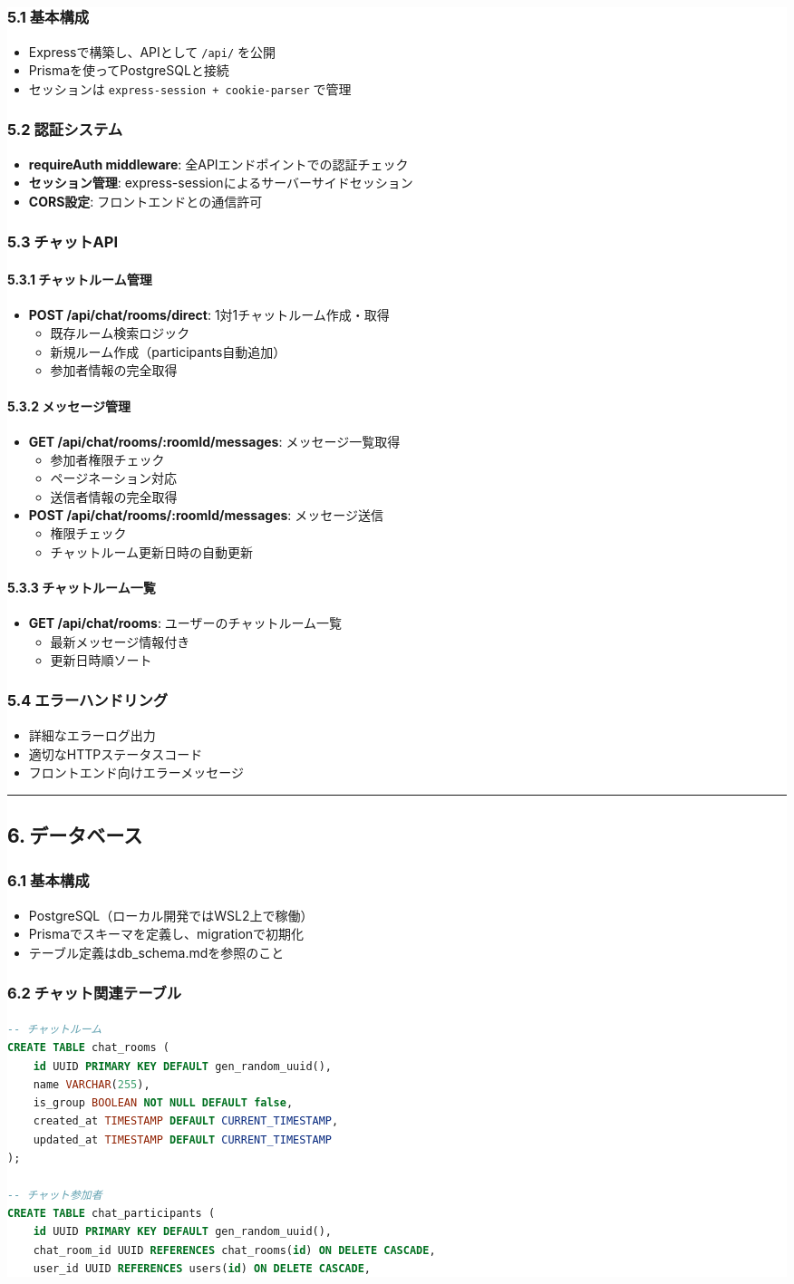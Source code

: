 ### 5.1 基本構成
- Expressで構築し、APIとして `/api/` を公開
- Prismaを使ってPostgreSQLと接続
- セッションは `express-session + cookie-parser` で管理

### 5.2 認証システム
- **requireAuth middleware**: 全APIエンドポイントでの認証チェック
- **セッション管理**: express-sessionによるサーバーサイドセッション
- **CORS設定**: フロントエンドとの通信許可

### 5.3 チャットAPI
#### 5.3.1 チャットルーム管理
- **POST /api/chat/rooms/direct**: 1対1チャットルーム作成・取得
  - 既存ルーム検索ロジック
  - 新規ルーム作成（participants自動追加）
  - 参加者情報の完全取得

#### 5.3.2 メッセージ管理
- **GET /api/chat/rooms/:roomId/messages**: メッセージ一覧取得
  - 参加者権限チェック
  - ページネーション対応
  - 送信者情報の完全取得
- **POST /api/chat/rooms/:roomId/messages**: メッセージ送信
  - 権限チェック
  - チャットルーム更新日時の自動更新

#### 5.3.3 チャットルーム一覧
- **GET /api/chat/rooms**: ユーザーのチャットルーム一覧
  - 最新メッセージ情報付き
  - 更新日時順ソート

### 5.4 エラーハンドリング
- 詳細なエラーログ出力
- 適切なHTTPステータスコード
- フロントエンド向けエラーメッセージ

---

## 6. データベース

### 6.1 基本構成
- PostgreSQL（ローカル開発ではWSL2上で稼働）
- Prismaでスキーマを定義し、migrationで初期化
- テーブル定義はdb_schema.mdを参照のこと

### 6.2 チャット関連テーブル
```sql
-- チャットルーム
CREATE TABLE chat_rooms (
    id UUID PRIMARY KEY DEFAULT gen_random_uuid(),
    name VARCHAR(255),
    is_group BOOLEAN NOT NULL DEFAULT false,
    created_at TIMESTAMP DEFAULT CURRENT_TIMESTAMP,
    updated_at TIMESTAMP DEFAULT CURRENT_TIMESTAMP
);

-- チャット参加者
CREATE TABLE chat_participants (
    id UUID PRIMARY KEY DEFAULT gen_random_uuid(),
    chat_room_id UUID REFERENCES chat_rooms(id) ON DELETE CASCADE,
    user_id UUID REFERENCES users(id) ON DELETE CASCADE,
```